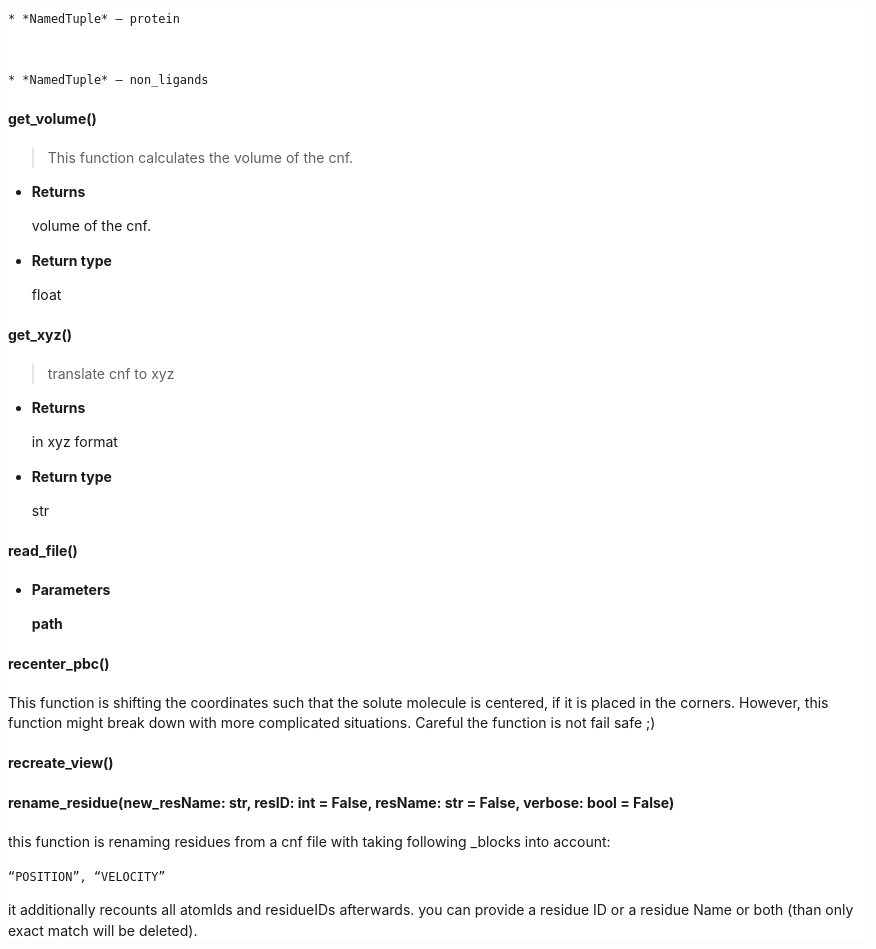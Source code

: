
    * *NamedTuple* – protein


    * *NamedTuple* – non_ligands




#### get_volume()
> This function calculates the volume of the cnf.


* **Returns**

    volume of the cnf.



* **Return type**

    float



#### get_xyz()
> translate cnf to xyz


* **Returns**

    in xyz format



* **Return type**

    str



#### read_file()

* **Parameters**

    **path**



#### recenter_pbc()
This function is shifting the coordinates such that the solute molecule is centered, if it is placed in the corners.
However, this function might break down with more complicated situations. Careful the function is not fail safe ;)


#### recreate_view()

#### rename_residue(new_resName: str, resID: int = False, resName: str = False, verbose: bool = False)
this function is renaming residues from a cnf file with taking following _blocks into account:

    “POSITION”, “VELOCITY”

it additionally recounts all atomIds and residueIDs afterwards.
you can provide a residue ID or a residue Name or both (than only exact match will be deleted).
